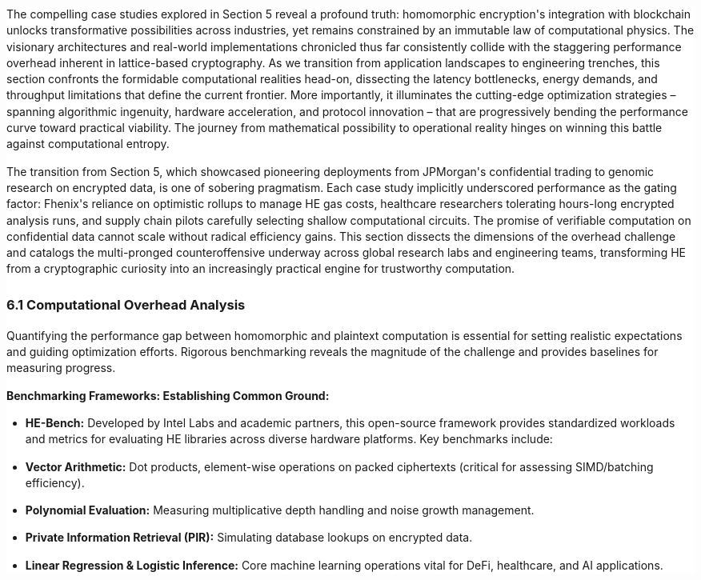 The compelling case studies explored in Section 5 reveal a profound truth: homomorphic encryption's integration with blockchain unlocks transformative possibilities across industries, yet remains constrained by an immutable law of computational physics. The visionary architectures and real-world implementations chronicled thus far consistently collide with the staggering performance overhead inherent in lattice-based cryptography. As we transition from application landscapes to engineering trenches, this section confronts the formidable computational realities head-on, dissecting the latency bottlenecks, energy demands, and throughput limitations that define the current frontier. More importantly, it illuminates the cutting-edge optimization strategies – spanning algorithmic ingenuity, hardware acceleration, and protocol innovation – that are progressively bending the performance curve toward practical viability. The journey from mathematical possibility to operational reality hinges on winning this battle against computational entropy.

The transition from Section 5, which showcased pioneering deployments from JPMorgan's confidential trading to genomic research on encrypted data, is one of sobering pragmatism. Each case study implicitly underscored performance as the gating factor: Fhenix's reliance on optimistic rollups to manage HE gas costs, healthcare researchers tolerating hours-long encrypted analysis runs, and supply chain pilots carefully selecting shallow computational circuits. The promise of verifiable computation on confidential data cannot scale without radical efficiency gains. This section dissects the dimensions of the overhead challenge and catalogs the multi-pronged counteroffensive underway across global research labs and engineering teams, transforming HE from a cryptographic curiosity into an increasingly practical engine for trustworthy computation.

### 6.1 Computational Overhead Analysis

Quantifying the performance gap between homomorphic and plaintext computation is essential for setting realistic expectations and guiding optimization efforts. Rigorous benchmarking reveals the magnitude of the challenge and provides baselines for measuring progress.

**Benchmarking Frameworks: Establishing Common Ground:**

*   **HE-Bench:** Developed by Intel Labs and academic partners, this open-source framework provides standardized workloads and metrics for evaluating HE libraries across diverse hardware platforms. Key benchmarks include:

*   **Vector Arithmetic:** Dot products, element-wise operations on packed ciphertexts (critical for assessing SIMD/batching efficiency).

*   **Polynomial Evaluation:** Measuring multiplicative depth handling and noise growth management.

*   **Private Information Retrieval (PIR):** Simulating database lookups on encrypted data.

*   **Linear Regression & Logistic Inference:** Core machine learning operations vital for DeFi, healthcare, and AI applications.

